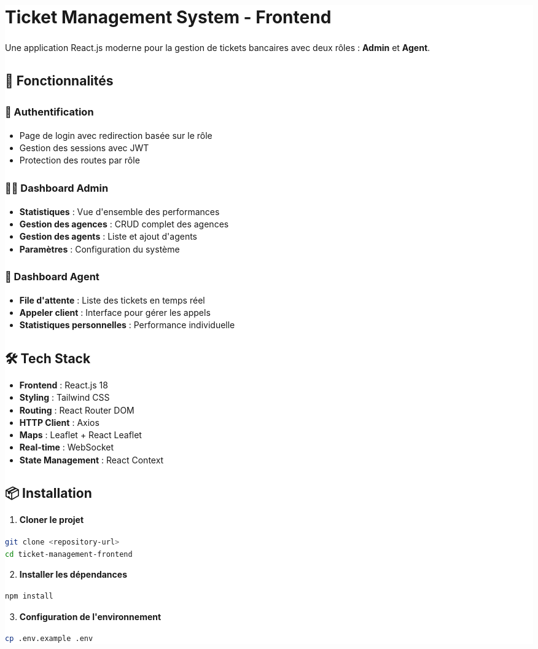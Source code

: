 # Ticket Management System - Frontend

Une application React.js moderne pour la gestion de tickets bancaires avec deux rôles : **Admin** et **Agent**.

## 🚀 Fonctionnalités

### 🔐 Authentification
- Page de login avec redirection basée sur le rôle
- Gestion des sessions avec JWT
- Protection des routes par rôle

### 👨‍💼 Dashboard Admin
- **Statistiques** : Vue d'ensemble des performances
- **Gestion des agences** : CRUD complet des agences
- **Gestion des agents** : Liste et ajout d'agents
- **Paramètres** : Configuration du système

### 👤 Dashboard Agent
- **File d'attente** : Liste des tickets en temps réel
- **Appeler client** : Interface pour gérer les appels
- **Statistiques personnelles** : Performance individuelle

## 🛠 Tech Stack

- **Frontend** : React.js 18
- **Styling** : Tailwind CSS
- **Routing** : React Router DOM
- **HTTP Client** : Axios
- **Maps** : Leaflet + React Leaflet
- **Real-time** : WebSocket
- **State Management** : React Context

## 📦 Installation

1. **Cloner le projet**
```bash
git clone <repository-url>
cd ticket-management-frontend
```

2. **Installer les dépendances**
```bash
npm install
```

3. **Configuration de l'environnement**
```bash
cp .env.example .env
```
